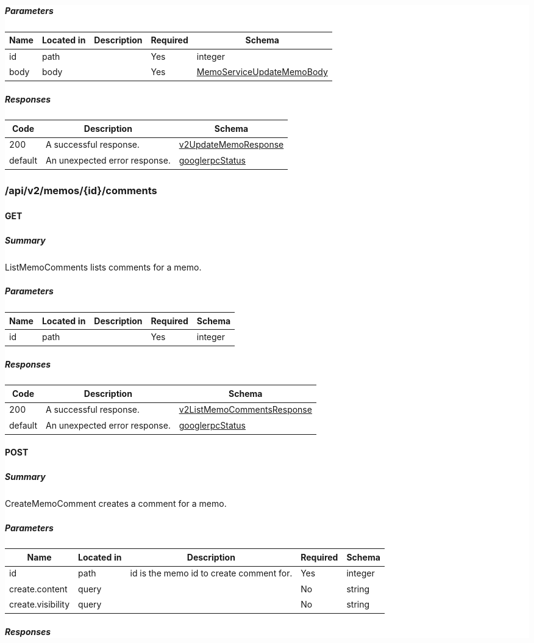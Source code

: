 ##### Parameters

| Name | Located in | Description | Required | Schema |
| ---- | ---------- | ----------- | -------- | ------ |
| id | path |  | Yes | integer |
| body | body |  | Yes | [MemoServiceUpdateMemoBody](#memoserviceupdatememobody) |

##### Responses

| Code | Description | Schema |
| ---- | ----------- | ------ |
| 200 | A successful response. | [v2UpdateMemoResponse](#v2updatememoresponse) |
| default | An unexpected error response. | [googlerpcStatus](#googlerpcstatus) |

### /api/v2/memos/{id}/comments

#### GET
##### Summary

ListMemoComments lists comments for a memo.

##### Parameters

| Name | Located in | Description | Required | Schema |
| ---- | ---------- | ----------- | -------- | ------ |
| id | path |  | Yes | integer |

##### Responses

| Code | Description | Schema |
| ---- | ----------- | ------ |
| 200 | A successful response. | [v2ListMemoCommentsResponse](#v2listmemocommentsresponse) |
| default | An unexpected error response. | [googlerpcStatus](#googlerpcstatus) |

#### POST
##### Summary

CreateMemoComment creates a comment for a memo.

##### Parameters

| Name | Located in | Description | Required | Schema |
| ---- | ---------- | ----------- | -------- | ------ |
| id | path | id is the memo id to create comment for. | Yes | integer |
| create.content | query |  | No | string |
| create.visibility | query |  | No | string |

##### Responses
